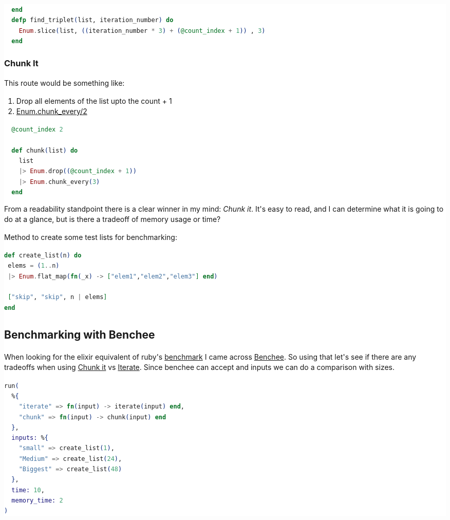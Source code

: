 ```elixir
  end
  defp find_triplet(list, iteration_number) do
    Enum.slice(list, ((iteration_number * 3) + (@count_index + 1)) , 3)
  end
```

### Chunk It
This route would be something like:
1. Drop all elements of the list upto the count + 1
2. [Enum.chunk_every/2](https://hexdocs.pm/elixir/1.10.4/Enum.html#chunk_every/2)

```elixir
  @count_index 2

  def chunk(list) do
    list
    |> Enum.drop((@count_index + 1))
    |> Enum.chunk_every(3)
  end
```

From a readability standpoint there is a clear winner in my mind: *Chunk it*. It's easy to read, and I can determine what it is going to do at a glance, but is there a tradeoff of memory usage or time?

Method to create some test lists for benchmarking:
```elixir
def create_list(n) do
 elems = (1..n)
 |> Enum.flat_map(fn(_x) -> ["elem1","elem2","elem3"] end)

 ["skip", "skip", n | elems]
end
```

## Benchmarking with Benchee

When looking for the elixir equivalent of ruby's [benchmark](https://ruby-doc.org/stdlib-2.7.1/libdoc/benchmark/rdoc/Benchmark.html) I came across [Benchee](https://github.com/bencheeorg/benchee).  So using that let's see if there are any tradeoffs when using [Chunk it](#chunk-it) vs [Iterate](#iteration). Since benchee can accept and inputs we can do a comparison with sizes.


```elixir
run(
  %{
    "iterate" => fn(input) -> iterate(input) end,
    "chunk" => fn(input) -> chunk(input) end
  },
  inputs: %{
    "small" => create_list(1),
    "Medium" => create_list(24),
    "Biggest" => create_list(48)
  },
  time: 10,
  memory_time: 2
)
```

